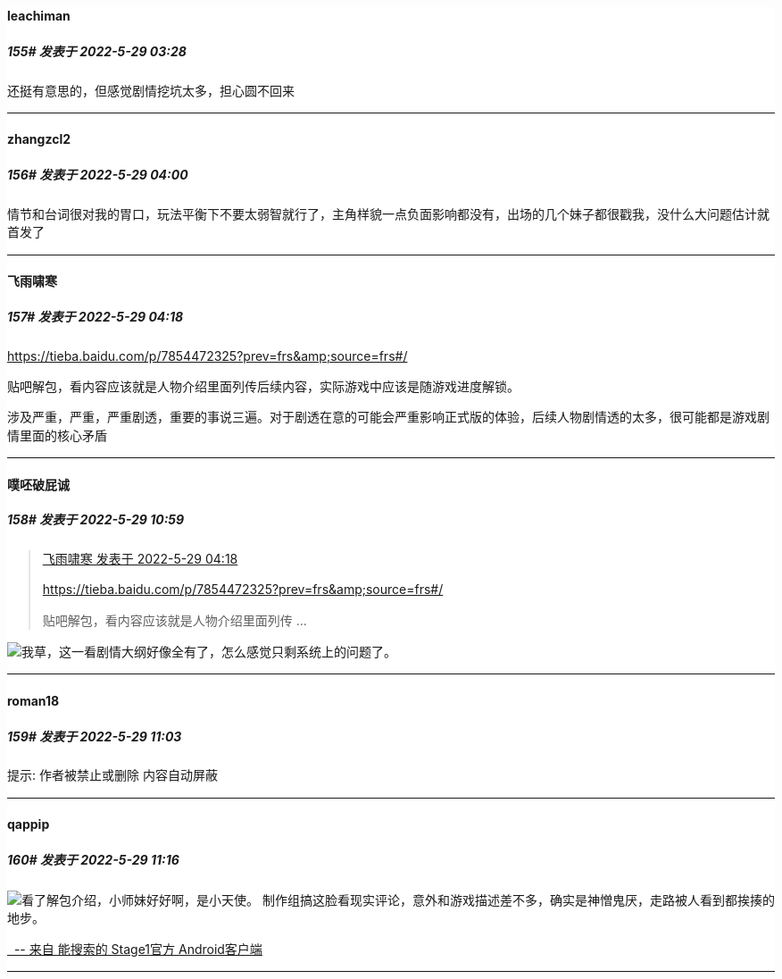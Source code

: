 ####  leachiman  
##### 155#       发表于 2022-5-29 03:28

还挺有意思的，但感觉剧情挖坑太多，担心圆不回来

*****

####  zhangzcl2  
##### 156#       发表于 2022-5-29 04:00

情节和台词很对我的胃口，玩法平衡下不要太弱智就行了，主角样貌一点负面影响都没有，出场的几个妹子都很戳我，没什么大问题估计就首发了

*****

####  飞雨啸寒  
##### 157#       发表于 2022-5-29 04:18

https://tieba.baidu.com/p/7854472325?prev=frs&amp;source=frs#/

贴吧解包，看内容应该就是人物介绍里面列传后续内容，实际游戏中应该是随游戏进度解锁。

涉及严重，严重，严重剧透，重要的事说三遍。对于剧透在意的可能会严重影响正式版的体验，后续人物剧情透的太多，很可能都是游戏剧情里面的核心矛盾

*****

####  噗呸破屁诚  
##### 158#       发表于 2022-5-29 10:59

<blockquote><a href="httphttps://bbs.saraba1st.com/2b/forum.php?mod=redirect&amp;goto=findpost&amp;pid=56035944&amp;ptid=2068118" target="_blank">飞雨啸寒 发表于 2022-5-29 04:18</a>

https://tieba.baidu.com/p/7854472325?prev=frs&amp;source=frs#/

贴吧解包，看内容应该就是人物介绍里面列传 ...</blockquote>
<img src="https://static.saraba1st.com/image/smiley/face2017/068.png" referrerpolicy="no-referrer">我草，这一看剧情大纲好像全有了，怎么感觉只剩系统上的问题了。

*****

####  roman18  
##### 159#       发表于 2022-5-29 11:03

提示: 作者被禁止或删除 内容自动屏蔽

*****

####  qappip  
##### 160#       发表于 2022-5-29 11:16

<img src="https://static.saraba1st.com/image/smiley/face2017/018.png" referrerpolicy="no-referrer">看了解包介绍，小师妹好好啊，是小天使。
制作组搞这脸看现实评论，意外和游戏描述差不多，确实是神憎鬼厌，走路被人看到都挨揍的地步。

[  -- 来自 能搜索的 Stage1官方 Android客户端](https://www.coolapk.com/apk/140634)

*****

